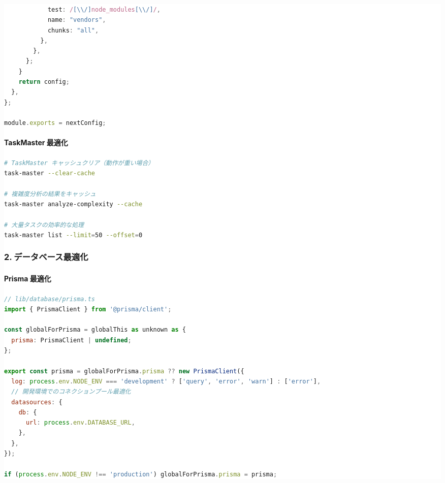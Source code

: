 ```javascript
            test: /[\\/]node_modules[\\/]/,
            name: "vendors",
            chunks: "all",
          },
        },
      };
    }
    return config;
  },
};

module.exports = nextConfig;
```

#### TaskMaster 最適化

```bash
# TaskMaster キャッシュクリア（動作が重い場合）
task-master --clear-cache

# 複雑度分析の結果をキャッシュ
task-master analyze-complexity --cache

# 大量タスクの効率的な処理
task-master list --limit=50 --offset=0
```

### 2. データベース最適化

#### Prisma 最適化

```javascript
// lib/database/prisma.ts
import { PrismaClient } from '@prisma/client';

const globalForPrisma = globalThis as unknown as {
  prisma: PrismaClient | undefined;
};

export const prisma = globalForPrisma.prisma ?? new PrismaClient({
  log: process.env.NODE_ENV === 'development' ? ['query', 'error', 'warn'] : ['error'],
  // 開発環境でのコネクションプール最適化
  datasources: {
    db: {
      url: process.env.DATABASE_URL,
    },
  },
});

if (process.env.NODE_ENV !== 'production') globalForPrisma.prisma = prisma;
```
